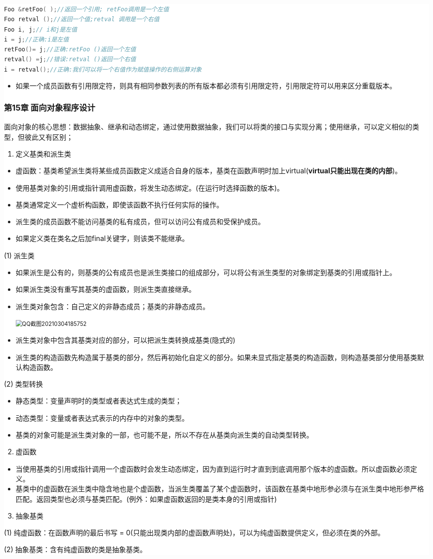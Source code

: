   ```c++
  Foo &retFoo( );//返回一个引用; retFoo调用是一个左值
  Foo retval ();//返回一个值;retval 调用是一个右值
  Foo i, j;// i和j是左值
  i = j;//正确:i是左值
  retFoo()= j;//正确:retFoo ()返回一个左值
  retval() =j;//错误:retval ()返回一个右值
  i = retval();//正确:我们可以将一个右值作为赋值操作的右侧运算对象
  
  ```

* 如果一个成员函数有引用限定符，则具有相同参数列表的所有版本都必须有引用限定符，引用限定符可以用来区分重载版本。

### 第15章 面向对象程序设计

面向对象的核心思想：数据抽象、继承和动态绑定，通过使用数据抽象，我们可以将类的接口与实现分离；使用继承，可以定义相似的类型，但彼此又有区别；

1. 定义基类和派生类

* 虚函数：基类希望派生类将某些成员函数定义成适合自身的版本，基类在函数声明时加上virtual(**virtual只能出现在类的内部**)。

* 使用基类对象的引用或指针调用虚函数，将发生动态绑定。(在运行时选择函数的版本)。

* 基类通常定义一个虚析构函数，即使该函数不执行任何实际的操作。

* 派生类的成员函数不能访问基类的私有成员，但可以访问公有成员和受保护成员。
* 如果定义类在类名之后加final关键字，则该类不能继承。

(1) 派生类

* 如果派生是公有的，则基类的公有成员也是派生类接口的组成部分，可以将公有派生类型的对象绑定到基类的引用或指针上。

* 如果派生类没有重写其基类的虚函数，则派生类直接继承。

* 派生类对象包含：自己定义的非静态成员；基类的非静态成员。

  <img src="D:\study\Specialty\note\c ++\image\QQ截图20210304185752.png" alt="QQ截图20210304185752" style="zoom:80%;" />

* 派生类对象中包含其基类对应的部分，可以把派生类转换成基类(隐式的)

* 派生类的构造函数先构造属于基类的部分，然后再初始化自定义的部分。如果未显式指定基类的构造函数，则构造基类部分使用基类默认构造函数。

(2) 类型转换

* 静态类型：变量声明时的类型或者表达式生成的类型；
* 动态类型：变量或者表达式表示的内存中的对象的类型。

* 基类的对象可能是派生类对象的一部，也可能不是，所以不存在从基类向派生类的自动类型转换。

2. 虚函数

* 当使用基类的引用或指针调用一个虚函数时会发生动态绑定，因为直到运行时才直到到底调用那个版本的虚函数。所以虚函数必须定义。
* 基类中的虚函数在派生类中隐含地也是个虚函数，当派生类覆盖了某个虚函数时，该函数在基类中地形参必须与在派生类中地形参严格匹配。返回类型也必须与基类匹配。(例外：如果虚函数返回的是类本身的引用或指针)

3. 抽象基类

(1) 纯虚函数：在函数声明的最后书写 = 0(只能出现类内部的虚函数声明处)，可以为纯虚函数提供定义，但必须在类的外部。

(2) 抽象基类：含有纯虚函数的类是抽象基类。
